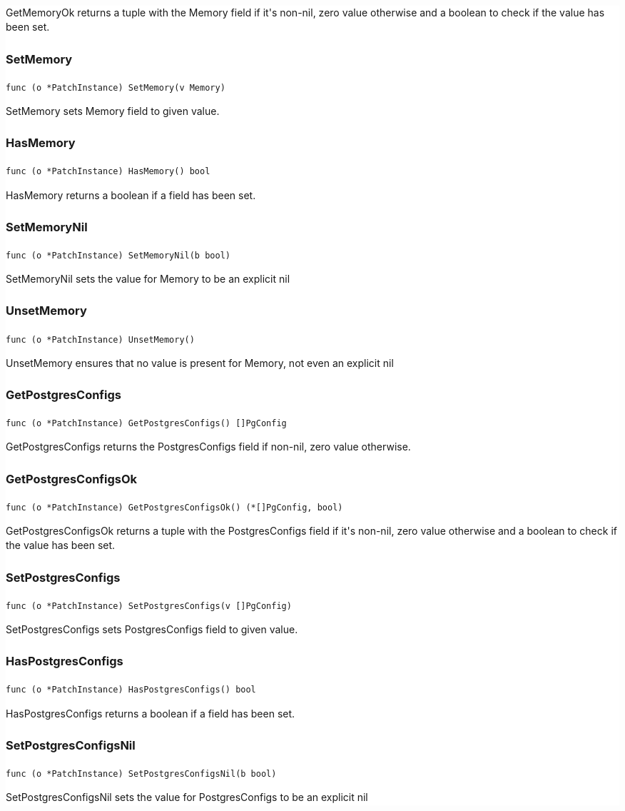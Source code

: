 GetMemoryOk returns a tuple with the Memory field if it's non-nil, zero value otherwise
and a boolean to check if the value has been set.

### SetMemory

`func (o *PatchInstance) SetMemory(v Memory)`

SetMemory sets Memory field to given value.

### HasMemory

`func (o *PatchInstance) HasMemory() bool`

HasMemory returns a boolean if a field has been set.

### SetMemoryNil

`func (o *PatchInstance) SetMemoryNil(b bool)`

 SetMemoryNil sets the value for Memory to be an explicit nil

### UnsetMemory
`func (o *PatchInstance) UnsetMemory()`

UnsetMemory ensures that no value is present for Memory, not even an explicit nil
### GetPostgresConfigs

`func (o *PatchInstance) GetPostgresConfigs() []PgConfig`

GetPostgresConfigs returns the PostgresConfigs field if non-nil, zero value otherwise.

### GetPostgresConfigsOk

`func (o *PatchInstance) GetPostgresConfigsOk() (*[]PgConfig, bool)`

GetPostgresConfigsOk returns a tuple with the PostgresConfigs field if it's non-nil, zero value otherwise
and a boolean to check if the value has been set.

### SetPostgresConfigs

`func (o *PatchInstance) SetPostgresConfigs(v []PgConfig)`

SetPostgresConfigs sets PostgresConfigs field to given value.

### HasPostgresConfigs

`func (o *PatchInstance) HasPostgresConfigs() bool`

HasPostgresConfigs returns a boolean if a field has been set.

### SetPostgresConfigsNil

`func (o *PatchInstance) SetPostgresConfigsNil(b bool)`

 SetPostgresConfigsNil sets the value for PostgresConfigs to be an explicit nil
